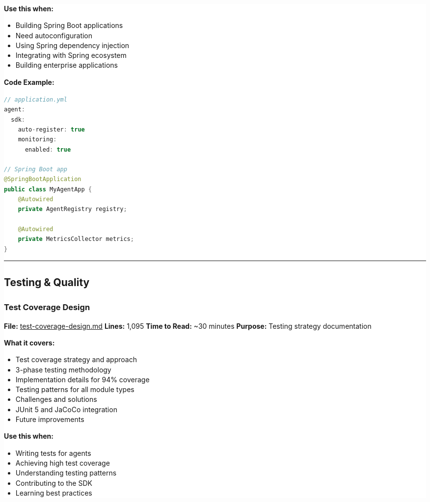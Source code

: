 **Use this when:**
- Building Spring Boot applications
- Need autoconfiguration
- Using Spring dependency injection
- Integrating with Spring ecosystem
- Building enterprise applications

**Code Example:**

```java
// application.yml
agent:
  sdk:
    auto-register: true
    monitoring:
      enabled: true

// Spring Boot app
@SpringBootApplication
public class MyAgentApp {
    @Autowired
    private AgentRegistry registry;

    @Autowired
    private MetricsCollector metrics;
}
```

---

## Testing & Quality

### Test Coverage Design

**File:** [test-coverage-design.md](test-coverage-design.md)
**Lines:** 1,095
**Time to Read:** ~30 minutes
**Purpose:** Testing strategy documentation

**What it covers:**
- Test coverage strategy and approach
- 3-phase testing methodology
- Implementation details for 94% coverage
- Testing patterns for all module types
- Challenges and solutions
- JUnit 5 and JaCoCo integration
- Future improvements

**Use this when:**
- Writing tests for agents
- Achieving high test coverage
- Understanding testing patterns
- Contributing to the SDK
- Learning best practices

